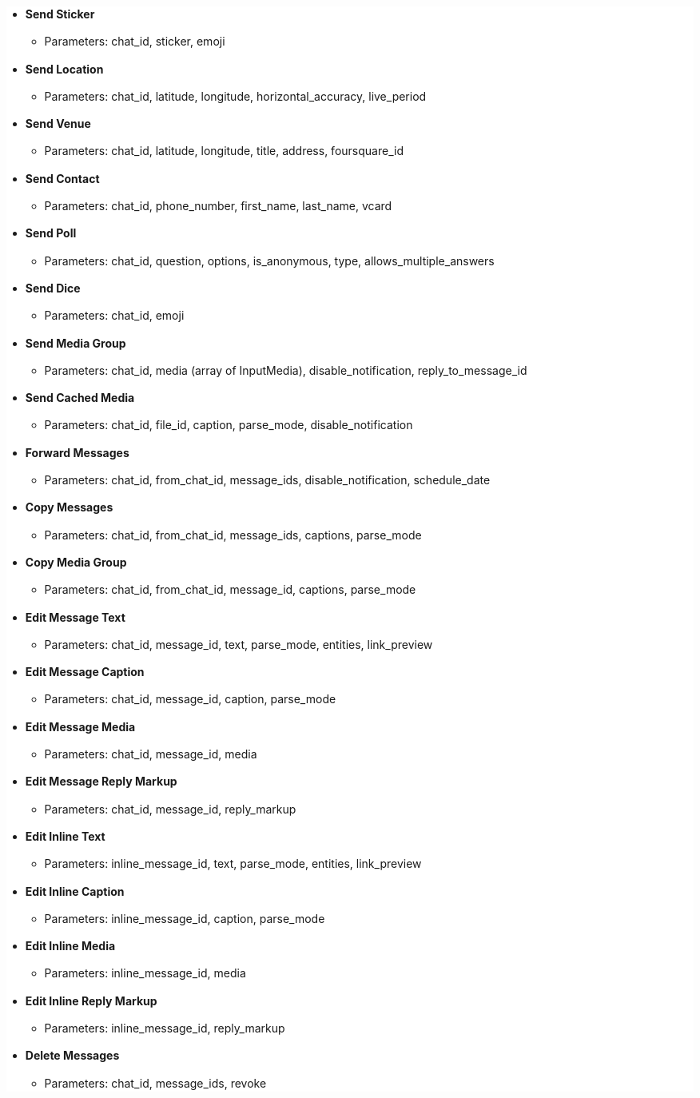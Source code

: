 - **Send Sticker**
  - Parameters: chat_id, sticker, emoji
  
- **Send Location**
  - Parameters: chat_id, latitude, longitude, horizontal_accuracy, live_period
  
- **Send Venue**
  - Parameters: chat_id, latitude, longitude, title, address, foursquare_id
  
- **Send Contact**
  - Parameters: chat_id, phone_number, first_name, last_name, vcard
  
- **Send Poll**
  - Parameters: chat_id, question, options, is_anonymous, type, allows_multiple_answers
  
- **Send Dice**
  - Parameters: chat_id, emoji
  
- **Send Media Group**
  - Parameters: chat_id, media (array of InputMedia), disable_notification, reply_to_message_id
  
- **Send Cached Media**
  - Parameters: chat_id, file_id, caption, parse_mode, disable_notification
  
- **Forward Messages**
  - Parameters: chat_id, from_chat_id, message_ids, disable_notification, schedule_date
  
- **Copy Messages**
  - Parameters: chat_id, from_chat_id, message_ids, captions, parse_mode
  
- **Copy Media Group**
  - Parameters: chat_id, from_chat_id, message_id, captions, parse_mode
  
- **Edit Message Text**
  - Parameters: chat_id, message_id, text, parse_mode, entities, link_preview
  
- **Edit Message Caption**
  - Parameters: chat_id, message_id, caption, parse_mode
  
- **Edit Message Media**
  - Parameters: chat_id, message_id, media
  
- **Edit Message Reply Markup**
  - Parameters: chat_id, message_id, reply_markup
  
- **Edit Inline Text**
  - Parameters: inline_message_id, text, parse_mode, entities, link_preview
  
- **Edit Inline Caption**
  - Parameters: inline_message_id, caption, parse_mode
  
- **Edit Inline Media**
  - Parameters: inline_message_id, media
  
- **Edit Inline Reply Markup**
  - Parameters: inline_message_id, reply_markup
  
- **Delete Messages**
  - Parameters: chat_id, message_ids, revoke
  
